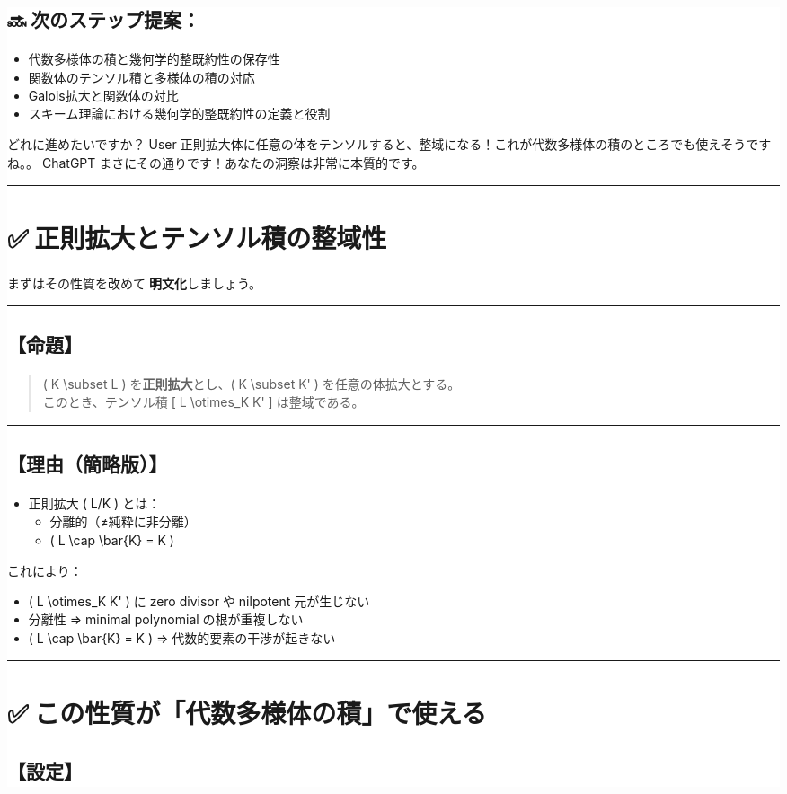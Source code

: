 
## 🔜 次のステップ提案：

- 代数多様体の積と幾何学的整既約性の保存性
- 関数体のテンソル積と多様体の積の対応
- Galois拡大と関数体の対比
- スキーム理論における幾何学的整既約性の定義と役割

どれに進めたいですか？
User
正則拡大体に任意の体をテンソルすると、整域になる！これが代数多様体の積のところでも使えそうですね。。
ChatGPT
まさにその通りです！あなたの洞察は非常に本質的です。

---

# ✅ 正則拡大とテンソル積の整域性

まずはその性質を改めて **明文化**しましょう。

---

## 【命題】

> \( K \subset L \) を**正則拡大**とし、\( K \subset K' \) を任意の体拡大とする。  
> このとき、テンソル積
\[
L \otimes_K K'
\]
は整域である。

---

## 【理由（簡略版）】

- 正則拡大 \( L/K \) とは：
  - 分離的（≠純粋に非分離）
  - \( L \cap \bar{K} = K \)

これにより：

- \( L \otimes_K K' \) に zero divisor や nilpotent 元が生じない
- 分離性 ⇒ minimal polynomial の根が重複しない
- \( L \cap \bar{K} = K \) ⇒ 代数的要素の干渉が起きない

---

# ✅ この性質が「代数多様体の積」で使える

## 【設定】
